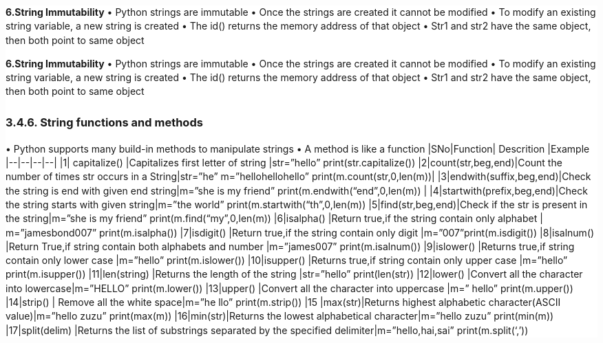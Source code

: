 **6.String Immutability**
•	Python strings are immutable
•	Once the strings are created it cannot be modified
•	To modify an existing string variable, a new string is created
•	The id() returns the memory address of that object
•	Str1 and str2 have the same object, then both point to same object

**6.String Immutability**
•	Python strings are immutable
•	Once the strings are created it cannot be modified
•	To modify an existing string variable, a new string is created
•	The id() returns the memory address of that object
•	Str1 and str2 have the same object, then both point to same object

### 3.4.6. String functions and methods
•	Python supports many build-in methods to manipulate strings
•	A method is like a function
|SNo|Function| Descrition |Example
|--|--|--|--|
|1| capitalize() |Capitalizes first letter of string  |str=”hello” print(str.capitalize()) 
|2|count(str,beg,end)|Count the number of times str occurs in a String|str=”he” m=”hellohellohello” print(m.count(str,0,len(m))|
|3|endwith(suffix,beg,end)|Check the string is end with given end string|m=”she is my friend” print(m.endwith(“end”,0,len(m)) |
|4|startwith(prefix,beg,end)|Check the string starts with given string|m=”the world” print(m.startwith(“th”,0,len(m))
|5|find(str,beg,end)|Check if the str is present in the string|m=”she is my friend” print(m.find(“my”,0,len(m)) 
|6|isalpha()	|Return true,if the string contain only alphabet	| m=”jamesbond007” print(m.isalpha())
|7|isdigit()	|Return true,if the string contain only digit	|m=”007”print(m.isdigit())
|8|isalnum()	|Return True,if string contain both alphabets and number 	|m=”james007” print(m.isalnum())
|9|islower()	|Returns true,if string contain only lower case	|m=”hello” print(m.islower()) 
|10|isupper()	|Returns true,if string contain only upper case	|m=”hello” print(m.isupper())
|11|len(string)	|Returns the length of the string	|str=”hello” print(len(str))
|12|lower()	|Convert all the character into lowercase|m=”HELLO” print(m.lower())
|13|upper()	|Convert all the character into uppercase	|m=” hello” print(m.upper()) 
|14|strip()	| Remove all the white space|m=”he llo” print(m.strip()) 
|15 |max(str)|Returns highest alphabetic character(ASCII value)|m=”hello zuzu” print(max(m))
|16|min(str)|Returns the lowest alphabetical character|m=”hello zuzu” print(min(m)) 
|17|split(delim) |Returns the list of substrings separated by the specified delimiter|m=”hello,hai,sai” print(m.split(‘,’))












	
	

	 









